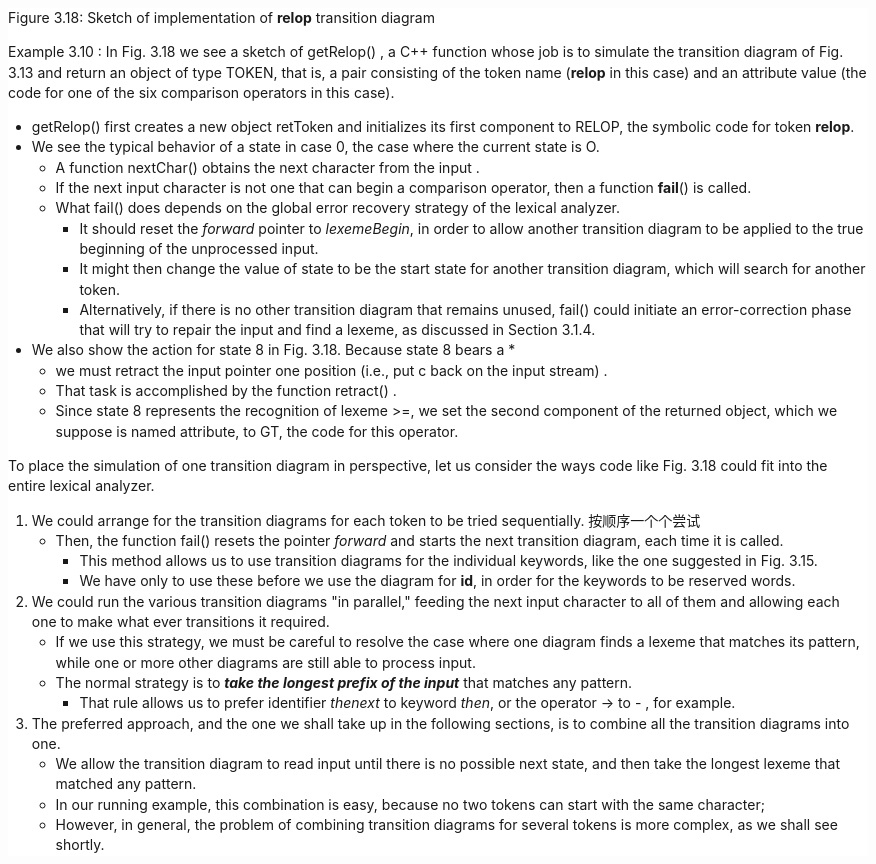 Figure 3.18: Sketch of implementation of **relop** transition diagram


Example 3.10 : In Fig. 3.18 we see a sketch of getRelop() , a C++ function whose job is to simulate the transition diagram of Fig. 3.13 and return an object of type TOKEN, that is, a pair consisting of the token name (**relop** in this case) and an attribute value (the code for one of the six comparison operators in this case). 

- getRelop() first creates a new object retToken and initializes its first component to RELOP, the symbolic code for token **relop**.
- We see the typical behavior of a state in case 0, the case where the current state is O. 
     - A function nextChar() obtains the next character from the input . 
     - If the next input character is not one that can begin a comparison operator, then a function **fail**() is called.
     - What fail() does depends on the global error­ recovery strategy of the lexical analyzer.
         - It should reset the *forward* pointer to *lexemeBegin*, in order to allow another transition diagram to be applied to the true beginning of the unprocessed input.
         - It might then change the value of state to be the start state for another transition diagram, which will search for another token. 
         - Alternatively, if there is no other transition diagram that remains unused, fail() could initiate an error-correction phase that will try to repair the input and find a lexeme, as discussed in Section 3.1.4.
- We also show the action for state 8 in Fig. 3.18. Because state 8 bears a \* 
     - we must retract the input pointer one position (i.e., put c back on the input stream) . 
     - That task is accomplished by the function retract() . 
     - Since state 8 represents the recognition of lexeme >=, we set the second component of the returned object, which we suppose is named attribute, to GT, the code for this operator. 

To place the simulation of one transition diagram in perspective, let us consider the ways code like Fig. 3.18 could fit into the entire lexical analyzer.

 1. We could arrange for the transition diagrams for each token to be tried sequentially.  按顺序一个个尝试
     - Then, the function fail() resets the pointer *forward* and starts the next transition diagram, each time it is called. 
         - This method allows us to use transition diagrams for the individual key­words, like the one suggested in Fig. 3.15.
         - We have only to use these before we use the diagram for **id**, in order for the keywords to be reserved words.
 2. We could run the various transition diagrams "in parallel," feeding the next input character to all of them and allowing each one to make what­ ever transitions it required. 
     - If we use this strategy, we must be careful to resolve the case where one diagram finds a lexeme that matches its pattern, while one or more other diagrams are still able to process input.
    - The normal strategy is to ***take the longest prefix of the input*** that matches any pattern. 
        - That rule allows us to prefer identifier *thenext* to keyword *then*, or the operator -> to - , for example.
 3. The preferred approach, and the one we shall take up in the following sections, is to combine all the transition diagrams into one. 
     - We allow the transition diagram to read input until there is no possible next state, and then take the longest lexeme that matched any pattern. 
     - In our running example, this combination is easy, because no two tokens can start with the same character;
     - However, in general, the problem of combining transition diagrams for several tokens is more complex, as we shall see shortly.
